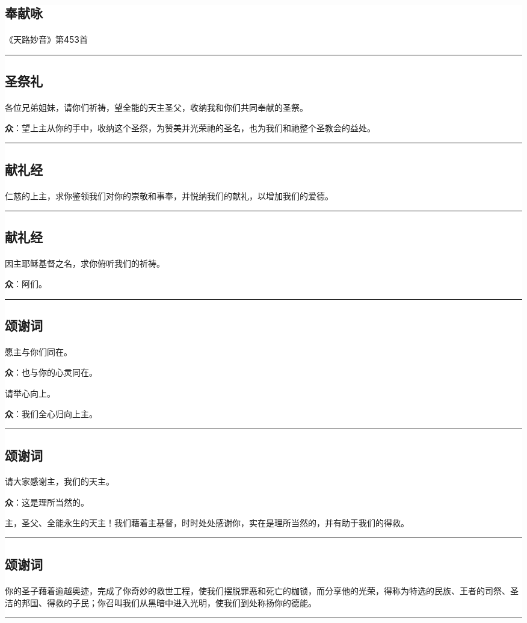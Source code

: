 ## 奉献咏

《天路妙音》第453首


---

## 圣祭礼

各位兄弟姐妹，请你们祈祷，望全能的天主圣父，收纳我和你们共同奉献的圣祭。

**众**：望上主从你的手中，收纳这个圣祭，为赞美并光荣祂的圣名，也为我们和祂整个圣教会的益处。

---

## 献礼经

仁慈的上主，求你鉴领我们对你的崇敬和事奉，并悦纳我们的献礼，以增加我们的爱德。

---

## 献礼经

因主耶稣基督之名，求你俯听我们的祈祷。

**众**：阿们。

---

## 颂谢词

愿主与你们同在。

**众**：也与你的心灵同在。

请举心向上。

**众**：我们全心归向上主。

---

## 颂谢词

请大家感谢主，我们的天主。

**众**：这是理所当然的。

主，圣父、全能永生的天主！我们藉着主基督，时时处处感谢你，实在是理所当然的，并有助于我们的得救。

---

## 颂谢词

你的圣子藉着逾越奥迹，完成了你奇妙的救世工程，使我们摆脱罪恶和死亡的枷锁，而分享他的光荣，得称为特选的民族、王者的司祭、圣洁的邦国、得救的子民；你召叫我们从黑暗中进入光明，使我们到处称扬你的德能。

---